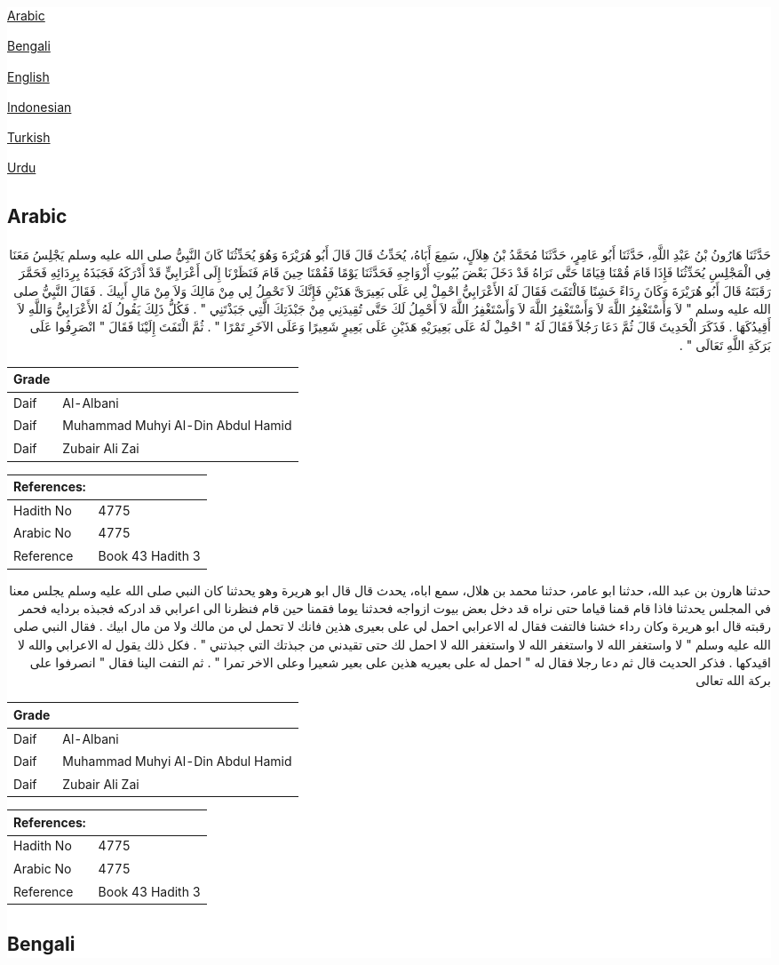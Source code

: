 [Arabic](#arabic)

[Bengali](#bengali)

[English](#english)

[Indonesian](#indonesian)

[Turkish](#turkish)

[Urdu](#urdu)

## Arabic


<div dir="rtl" lang="ar" style={{fontSize:'larger',backgroundColor:'#f8f9fa',padding:20}}>
حَدَّثَنَا هَارُونُ بْنُ عَبْدِ اللَّهِ، حَدَّثَنَا أَبُو عَامِرٍ، حَدَّثَنَا مُحَمَّدُ بْنُ هِلاَلٍ، سَمِعَ أَبَاهُ، يُحَدِّثُ قَالَ قَالَ أَبُو هُرَيْرَةَ وَهُوَ يُحَدِّثُنَا كَانَ النَّبِيُّ صلى الله عليه وسلم يَجْلِسُ مَعَنَا فِي الْمَجْلِسِ يُحَدِّثُنَا فَإِذَا قَامَ قُمْنَا قِيَامًا حَتَّى نَرَاهُ قَدْ دَخَلَ بَعْضَ بُيُوتِ أَزْوَاجِهِ فَحَدَّثَنَا يَوْمًا فَقُمْنَا حِينَ قَامَ فَنَظَرْنَا إِلَى أَعْرَابِيٍّ قَدْ أَدْرَكَهُ فَجَبَذَهُ بِرِدَائِهِ فَحَمَّرَ رَقَبَتَهُ قَالَ أَبُو هُرَيْرَةَ وَكَانَ رِدَاءً خَشِنًا فَالْتَفَتَ فَقَالَ لَهُ الأَعْرَابِيُّ احْمِلْ لِي عَلَى بَعِيرَىَّ هَذَيْنِ فَإِنَّكَ لاَ تَحْمِلُ لِي مِنْ مَالِكَ وَلاَ مِنْ مَالِ أَبِيكَ ‏.‏ فَقَالَ النَّبِيُّ صلى الله عليه وسلم ‏"‏ لاَ وَأَسْتَغْفِرُ اللَّهَ لاَ وَأَسْتَغْفِرُ اللَّهَ لاَ وَأَسْتَغْفِرُ اللَّهَ لاَ أَحْمِلُ لَكَ حَتَّى تُقِيدَنِي مِنْ جَبْذَتِكَ الَّتِي جَبَذْتَنِي ‏"‏ ‏.‏ فَكُلُّ ذَلِكَ يَقُولُ لَهُ الأَعْرَابِيُّ وَاللَّهِ لاَ أَقِيدُكَهَا ‏.‏ فَذَكَرَ الْحَدِيثَ قَالَ ثُمَّ دَعَا رَجُلاً فَقَالَ لَهُ ‏"‏ احْمِلْ لَهُ عَلَى بَعِيرَيْهِ هَذَيْنِ عَلَى بَعِيرٍ شَعِيرًا وَعَلَى الآخَرِ تَمْرًا ‏"‏ ‏.‏ ثُمَّ الْتَفَتَ إِلَيْنَا فَقَالَ ‏"‏ انْصَرِفُوا عَلَى بَرَكَةِ اللَّهِ تَعَالَى ‏"‏ ‏.‏
</div>
<div style={{backgroundColor:'#f8f9fa',padding:20, marginBottom: 10}}><table> <thead> <tr> <th>Grade</th> <th></th> </tr> </thead> <tbody> <tr><td>Daif</td><td>Al-Albani</td></tr><tr><td>Daif</td><td>Muhammad Muhyi Al-Din Abdul Hamid</td></tr><tr><td>Daif</td><td>Zubair Ali Zai</td></tr></tbody></table><table> <thead> <tr> <th>References:</th> <th></th> </tr> </thead> <tbody><tr><td>Hadith No</td><td>4775</td></tr><tr><td>Arabic No</td><td>4775</td></tr><tr><td>Reference</td><td>Book 43 Hadith 3</td></tr></tbody></table></div>


<div dir="rtl" lang="ar" style={{fontSize:'larger',backgroundColor:'#f8f9fa',padding:20}}>
حدثنا هارون بن عبد الله، حدثنا ابو عامر، حدثنا محمد بن هلال، سمع اباه، يحدث قال قال ابو هريرة وهو يحدثنا كان النبي صلى الله عليه وسلم يجلس معنا في المجلس يحدثنا فاذا قام قمنا قياما حتى نراه قد دخل بعض بيوت ازواجه فحدثنا يوما فقمنا حين قام فنظرنا الى اعرابي قد ادركه فجبذه بردايه فحمر رقبته قال ابو هريرة وكان رداء خشنا فالتفت فقال له الاعرابي احمل لي على بعيرى هذين فانك لا تحمل لي من مالك ولا من مال ابيك . فقال النبي صلى الله عليه وسلم " لا واستغفر الله لا واستغفر الله لا واستغفر الله لا احمل لك حتى تقيدني من جبذتك التي جبذتني " . فكل ذلك يقول له الاعرابي والله لا اقيدكها . فذكر الحديث قال ثم دعا رجلا فقال له " احمل له على بعيريه هذين على بعير شعيرا وعلى الاخر تمرا " . ثم التفت الينا فقال " انصرفوا على بركة الله تعالى
</div>
<div style={{backgroundColor:'#f8f9fa',padding:20, marginBottom: 10}}><table> <thead> <tr> <th>Grade</th> <th></th> </tr> </thead> <tbody> <tr><td>Daif</td><td>Al-Albani</td></tr><tr><td>Daif</td><td>Muhammad Muhyi Al-Din Abdul Hamid</td></tr><tr><td>Daif</td><td>Zubair Ali Zai</td></tr></tbody></table><table> <thead> <tr> <th>References:</th> <th></th> </tr> </thead> <tbody><tr><td>Hadith No</td><td>4775</td></tr><tr><td>Arabic No</td><td>4775</td></tr><tr><td>Reference</td><td>Book 43 Hadith 3</td></tr></tbody></table></div>

## Bengali
